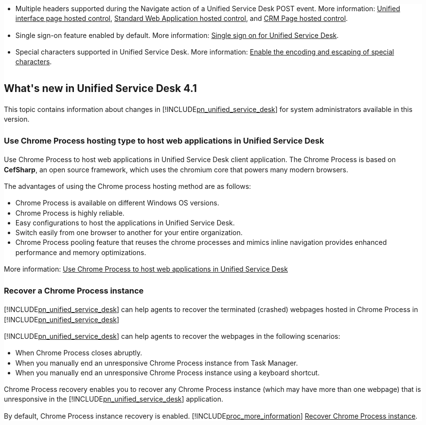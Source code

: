- Multiple headers supported during the Navigate action of a Unified Service Desk POST event. More information: [Unified interface page hosted control](../unified-interface-page-hosted-control.md#navigate), [Standard Web Application hosted control](../standard-web-application-hosted-control.md#navigate), and [CRM Page hosted control](../crm-page-hosted-control.md#navigate).

- Single sign-on feature enabled by default. More information: [Single sign on for Unified Service Desk](connect-dynamics-365-instance-using-unified-service-desk-client.md#single-sign-on-for-unified-service-desk).

- Special characters supported in Unified Service Desk. More information: [Enable the encoding and escaping of special characters](../create-channel-integration-framework-hosted-control.md#enable-the-encoding-and-escaping-of-special-characters).

## What's new in Unified Service Desk 4.1

This topic contains information about changes in [!INCLUDE[pn_unified_service_desk](../../includes/pn-unified-service-desk.md)] for system administrators available in this version. 

### Use Chrome Process hosting type to host web applications in Unified Service Desk

Use Chrome Process to host web applications in Unified Service Desk client application. The Chrome Process is based on **CefSharp**, an open source framework, which uses the chromium core that powers many modern browsers.

The advantages of using the Chrome process hosting method are as follows:

- Chrome Process is available on different Windows OS versions.
- Chrome Process is highly reliable.
- Easy configurations to host the applications in Unified Service Desk.
- Switch easily from one browser to another for your entire organization.
- Chrome Process pooling feature that reuses the chrome processes and mimics inline navigation provides enhanced performance and memory optimizations.

More information: [Use Chrome Process to host web applications in Unified Service Desk](../chrome-process.md)

### Recover a Chrome Process instance

[!INCLUDE[pn_unified_service_desk](../../includes/pn-unified-service-desk.md)] can help agents to recover the terminated (crashed) webpages hosted in Chrome Process in [!INCLUDE[pn_unified_service_desk](../../includes/pn-unified-service-desk.md)] 

[!INCLUDE[pn_unified_service_desk](../../includes/pn-unified-service-desk.md)] can help agents to recover the webpages in the following scenarios:

- When Chrome Process closes abruptly.
- When you manually end an unresponsive Chrome Process instance from Task Manager.
- When you manually end an unresponsive Chrome Process instance using a keyboard shortcut.

Chrome Process recovery enables you to recover any Chrome Process instance (which may have more than one webpage) that is unresponsive in the [!INCLUDE[pn_unified_service_desk](../../includes/pn-unified-service-desk.md)] application.

By default, Chrome Process instance recovery is enabled. [!INCLUDE[proc_more_information](../../includes/proc-more-information.md)] [Recover Chrome Process instance](../../unified-service-desk/admin/recover-chrome-process-instance.md).
